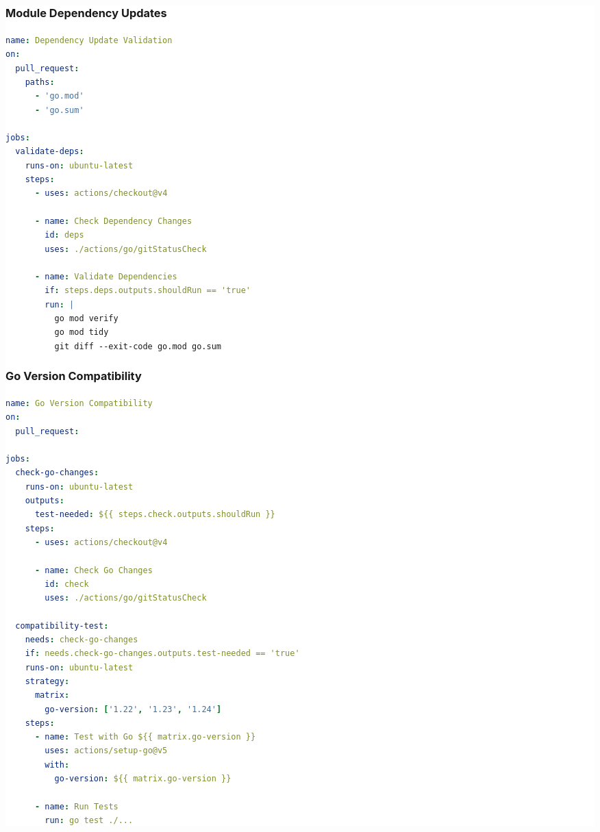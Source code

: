 ### Module Dependency Updates

```yaml
name: Dependency Update Validation
on:
  pull_request:
    paths:
      - 'go.mod'
      - 'go.sum'

jobs:
  validate-deps:
    runs-on: ubuntu-latest
    steps:
      - uses: actions/checkout@v4

      - name: Check Dependency Changes
        id: deps
        uses: ./actions/go/gitStatusCheck

      - name: Validate Dependencies
        if: steps.deps.outputs.shouldRun == 'true'
        run: |
          go mod verify
          go mod tidy
          git diff --exit-code go.mod go.sum
```

### Go Version Compatibility

```yaml
name: Go Version Compatibility
on:
  pull_request:

jobs:
  check-go-changes:
    runs-on: ubuntu-latest
    outputs:
      test-needed: ${{ steps.check.outputs.shouldRun }}
    steps:
      - uses: actions/checkout@v4

      - name: Check Go Changes
        id: check
        uses: ./actions/go/gitStatusCheck

  compatibility-test:
    needs: check-go-changes
    if: needs.check-go-changes.outputs.test-needed == 'true'
    runs-on: ubuntu-latest
    strategy:
      matrix:
        go-version: ['1.22', '1.23', '1.24']
    steps:
      - name: Test with Go ${{ matrix.go-version }}
        uses: actions/setup-go@v5
        with:
          go-version: ${{ matrix.go-version }}

      - name: Run Tests
        run: go test ./...
```
